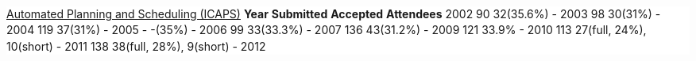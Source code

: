   <tr><th colspan="4" bgcolor="#D9E1F7"><a name="ICAPS"></a><a href="http://www.icaps-conference.org/" rel="nofollow">Automated Planning and Scheduling (ICAPS)</a></th></tr>
  <tr bgcolor="#e5ecf9">
    <td><b>Year</b></td>
    <td><b>Submitted</b></td>
    <td><b>Accepted</b></td>
    <td><b>Attendees</b></td>
  </tr>
  <tr>
    <td>2002</td>
    <td>90</td>
    <td>32(35.6%)</td>
    <td>-</td>
  </tr>
  <tr>
    <td>2003</td>
    <td>98</td>
    <td>30(31%)</td>
    <td>-</td>
  </tr>
  <tr>
    <td>2004</td>
    <td>119</td>
    <td>37(31%)</td>
    <td>-</td>
  </tr>
  <tr>
    <td>2005</td>
    <td>-</td>
    <td>-(35%)</td>
    <td>-</td>
  </tr>
  <tr>
    <td>2006</td>
    <td>99</td>
    <td>33(33.3%)</td>
    <td>-</td>
  </tr>
  <tr>
    <td>2007</td>
    <td>136</td>
    <td>43(31.2%)</td>
    <td>-</td>
  </tr>
  <tr>
    <td>2009</td>
    <td>121</td>
    <td>33.9%</td>
    <td>-</td>
  </tr>
  <tr>
    <td>2010</td>
    <td>113</td>
    <td>27(full, 24%), 10(short)</td>
    <td>-</td>
  </tr>
  <tr>
    <td>2011</td>
    <td>138</td>
    <td>38(full, 28%), 9(short)</td>
    <td>-</td>
  </tr>
  <tr>
    <td>2012</td>